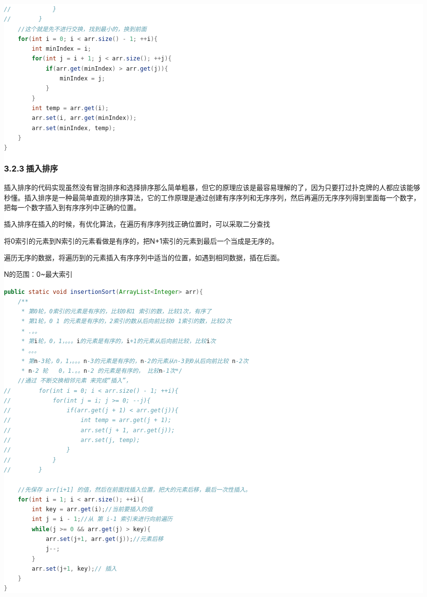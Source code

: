 ```java
//            }
//        }
    //这个就是先不进行交换，找到最小的，换到前面
    for(int i = 0; i < arr.size() - 1; ++i){
        int minIndex = i;
        for(int j = i + 1; j < arr.size(); ++j){
            if(arr.get(minIndex) > arr.get(j)){
                minIndex = j;
            }
        }
        int temp = arr.get(i);
        arr.set(i, arr.get(minIndex));
        arr.set(minIndex, temp);
    }
}
```

### 3.2.3 插入排序

插入排序的代码实现虽然没有冒泡排序和选择排序那么简单粗暴，但它的原理应该是最容易理解的了，因为只要打过扑克牌的人都应该能够秒懂。插入排序是一种最简单直观的排序算法，它的工作原理是通过创建有序序列和无序序列，然后再遍历无序序列得到里面每一个数字，把每一个数字插入到有序序列中正确的位置。

插入排序在插入的时候，有优化算法，在遍历有序序列找正确位置时，可以采取二分查找

将0索引的元素到N索引的元素看做是有序的，把N+1索引的元素到最后一个当成是无序的。

遍历无序的数据，将遍历到的元素插入有序序列中适当的位置，如遇到相同数据，插在后面。

N的范围：0~最大索引

```java
public static void insertionSort(ArrayList<Integer> arr){
    /**
     * 第0轮，0索引的元素是有序的，比较0和1 索引的数，比较1次，有序了
     * 第1轮，0 1 的元素是有序的，2索引的数从后向前比较0 1索引的数，比较2次
     * .。。
     * 第i轮，0，1，。。。i的元素是有序的，i+1的元素从后向前比较，比较i次
     * 。。。
     * 第n-3轮，0，1，。。。n-3的元素是有序的，n-2的元素从n-3到0从后向前比较 n-2次
     * n-2 轮   0，1.。。n-2 的元素是有序的， 比较n-1次*/
    //通过 不断交换相邻元素 来完成“插入”，
//        for(int i = 0; i < arr.size() - 1; ++i){
//            for(int j = i; j >= 0; --j){
//                if(arr.get(j + 1) < arr.get(j)){
//                    int temp = arr.get(j + 1);
//                    arr.set(j + 1, arr.get(j));
//                    arr.set(j, temp);
//                }
//            }
//        }

    //先保存 arr[i+1] 的值，然后在前面找插入位置，把大的元素后移，最后一次性插入。
    for(int i = 1; i < arr.size(); ++i){
        int key = arr.get(i);//当前要插入的值
        int j = i - 1;//从 第 i-1 索引来进行向前遍历
        while(j >= 0 && arr.get(j) > key){
            arr.set(j+1, arr.get(j));//元素后移
            j--;
        }
        arr.set(j+1, key);// 插入
    }
}
```
